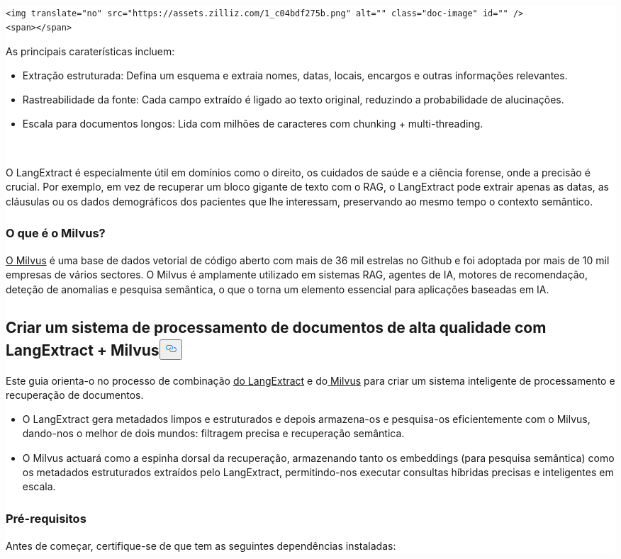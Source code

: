     <img translate="no" src="https://assets.zilliz.com/1_c04bdf275b.png" alt="" class="doc-image" id="" />
    <span></span>
  </span>
As principais caraterísticas incluem:</p>
<ul>
<li><p>Extração estruturada: Defina um esquema e extraia nomes, datas, locais, encargos e outras informações relevantes.</p></li>
<li><p>Rastreabilidade da fonte: Cada campo extraído é ligado ao texto original, reduzindo a probabilidade de alucinações.</p></li>
<li><p>Escala para documentos longos: Lida com milhões de caracteres com chunking + multi-threading.</p></li>
</ul>
<p>
  <span class="img-wrapper">
    <img translate="no" src="https://assets.zilliz.com/2_6a4b42a265.gif" alt="" class="doc-image" id="" />
    <span></span>
  </span>
</p>
<p>O LangExtract é especialmente útil em domínios como o direito, os cuidados de saúde e a ciência forense, onde a precisão é crucial. Por exemplo, em vez de recuperar um bloco gigante de texto com o RAG, o LangExtract pode extrair apenas as datas, as cláusulas ou os dados demográficos dos pacientes que lhe interessam, preservando ao mesmo tempo o contexto semântico.</p>
<h3 id="What’s-Milvus" class="common-anchor-header">O que é o Milvus?</h3><p><a href="https://milvus.io/">O Milvus</a> é uma base de dados vetorial de código aberto com mais de 36 mil estrelas no Github e foi adoptada por mais de 10 mil empresas de vários sectores. O Milvus é amplamente utilizado em sistemas RAG, agentes de IA, motores de recomendação, deteção de anomalias e pesquisa semântica, o que o torna um elemento essencial para aplicações baseadas em IA.</p>
<h2 id="Building-a-High-Quality-Document-Processing-System-with-LangExtract-+-Milvus" class="common-anchor-header">Criar um sistema de processamento de documentos de alta qualidade com LangExtract + Milvus<button data-href="#Building-a-High-Quality-Document-Processing-System-with-LangExtract-+-Milvus" class="anchor-icon" translate="no">
      <svg translate="no"
        aria-hidden="true"
        focusable="false"
        height="20"
        version="1.1"
        viewBox="0 0 16 16"
        width="16"
      >
        <path
          fill="#0092E4"
          fill-rule="evenodd"
          d="M4 9h1v1H4c-1.5 0-3-1.69-3-3.5S2.55 3 4 3h4c1.45 0 3 1.69 3 3.5 0 1.41-.91 2.72-2 3.25V8.59c.58-.45 1-1.27 1-2.09C10 5.22 8.98 4 8 4H4c-.98 0-2 1.22-2 2.5S3 9 4 9zm9-3h-1v1h1c1 0 2 1.22 2 2.5S13.98 12 13 12H9c-.98 0-2-1.22-2-2.5 0-.83.42-1.64 1-2.09V6.25c-1.09.53-2 1.84-2 3.25C6 11.31 7.55 13 9 13h4c1.45 0 3-1.69 3-3.5S14.5 6 13 6z"
        ></path>
      </svg>
    </button></h2><p>Este guia orienta-o no processo de combinação <a href="https://github.com/google/langextract">do LangExtract</a> e do<a href="https://milvus.io/"> Milvus</a> para criar um sistema inteligente de processamento e recuperação de documentos.</p>
<ul>
<li><p>O LangExtract gera metadados limpos e estruturados e depois armazena-os e pesquisa-os eficientemente com o Milvus, dando-nos o melhor de dois mundos: filtragem precisa e recuperação semântica.</p></li>
<li><p>O Milvus actuará como a espinha dorsal da recuperação, armazenando tanto os embeddings (para pesquisa semântica) como os metadados estruturados extraídos pelo LangExtract, permitindo-nos executar consultas híbridas precisas e inteligentes em escala.</p></li>
</ul>
<h3 id="Prerequisites" class="common-anchor-header">Pré-requisitos</h3><p>Antes de começar, certifique-se de que tem as seguintes dependências instaladas:</p>